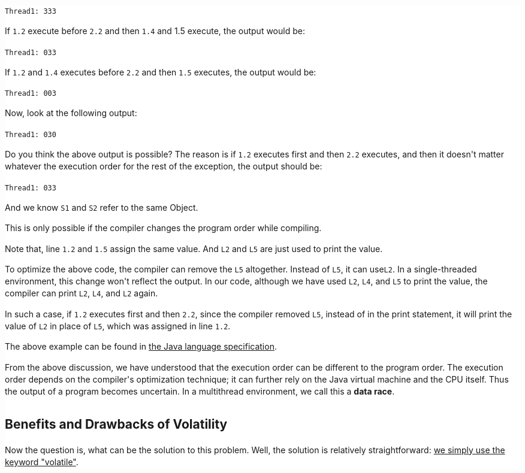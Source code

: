 ```
Thread1: 333
```

If `1.2` execute before `2.2` and then `1.4` and 1.5 execute, the output would be:

```
Thread1: 033
```

If `1.2` and `1.4` executes before `2.2` and then `1.5` executes, the output would be:

```
Thread1: 003
```

Now, look at the following output:

```
Thread1: 030
```

Do you think the above output is possible? The reason is if `1.2` executes first and then `2.2` executes, and then it doesn't matter whatever the execution order for the rest of the exception, the output should be:

```
Thread1: 033
```

And we know `S1` and `S2` refer to the same Object.

This is only possible if the compiler changes the program order while compiling.

Note that, line `1.2` and `1.5` assign the same value. And `L2` and `L5` are just used to print the value.

To optimize the above code, the compiler can remove the `L5` altogether. Instead of `L5`, it can use`L2`. In a single-threaded environment, this change won't reflect the output. In our code, although we have used `L2`, `L4`, and `L5` to print the value, the compiler can print `L2`, `L4`, and `L2` again.

In such a case, if `1.2` executes first and then `2.2`, since the compiler removed `L5`, instead of in the print statement, it will print the value of `L2` in place of `L5`, which was assigned in line `1.2`.

The above example can be found in [the Java language specification](https://docs.oracle.com/javase/specs/jls/se8/html/jls-17.html).

From the above discussion, we have understood that the execution order can be different to the program order. The execution order depends on the compiler's optimization technique; it can further rely on the Java virtual machine and the CPU itself. Thus the output of a program becomes uncertain. In a multithread environment, we call this a **data race**.

Benefits and Drawbacks of Volatility
------------------------------------

Now the question is, what can be the solution to this problem. Well, the solution is relatively straightforward: [we simply use the keyword "volatile"](https://foojay.io/today/java-thread-programming-part-3/).

